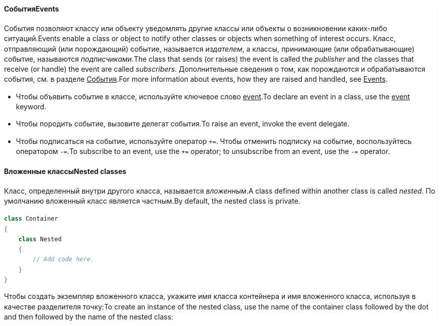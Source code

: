 #### <a name="events"></a><span data-ttu-id="32bc9-157">События</span><span class="sxs-lookup"><span data-stu-id="32bc9-157">Events</span></span>

<span data-ttu-id="32bc9-158">События позволяют классу или объекту уведомлять другие классы или объекты о возникновении каких-либо ситуаций.</span><span class="sxs-lookup"><span data-stu-id="32bc9-158">Events enable a class or object to notify other classes or objects when something of interest occurs.</span></span> <span data-ttu-id="32bc9-159">Класс, отправляющий (или порождающий) событие, называется *издателем*, а классы, принимающие (или обрабатывающие) событие, называются *подписчиками*.</span><span class="sxs-lookup"><span data-stu-id="32bc9-159">The class that sends (or raises) the event is called the *publisher* and the classes that receive (or handle) the event are called *subscribers*.</span></span> <span data-ttu-id="32bc9-160">Дополнительные сведения о том, как порождаются и обрабатываются события, см. в разделе [События](../../../standard/events/index.md).</span><span class="sxs-lookup"><span data-stu-id="32bc9-160">For more information about events, how they are raised and handled, see [Events](../../../standard/events/index.md).</span></span>

- <span data-ttu-id="32bc9-161">Чтобы объявить событие в классе, используйте ключевое слово [event](../../language-reference/keywords/event.md).</span><span class="sxs-lookup"><span data-stu-id="32bc9-161">To declare an event in a class, use the [event](../../language-reference/keywords/event.md) keyword.</span></span>

- <span data-ttu-id="32bc9-162">Чтобы породить событие, вызовите делегат события.</span><span class="sxs-lookup"><span data-stu-id="32bc9-162">To raise an event, invoke the event delegate.</span></span>

- <span data-ttu-id="32bc9-163">Чтобы подписаться на событие, используйте оператор `+=`. Чтобы отменить подписку на событие, воспользуйтесь оператором `-=`.</span><span class="sxs-lookup"><span data-stu-id="32bc9-163">To subscribe to an event, use the `+=` operator; to unsubscribe from an event, use the `-=` operator.</span></span>

#### <a name="nested-classes"></a><span data-ttu-id="32bc9-164">Вложенные классы</span><span class="sxs-lookup"><span data-stu-id="32bc9-164">Nested classes</span></span>

<span data-ttu-id="32bc9-165">Класс, определенный внутри другого класса, называется *вложенным*.</span><span class="sxs-lookup"><span data-stu-id="32bc9-165">A class defined within another class is called *nested*.</span></span> <span data-ttu-id="32bc9-166">По умолчанию вложенный класс является частным.</span><span class="sxs-lookup"><span data-stu-id="32bc9-166">By default, the nested class is private.</span></span>

```csharp
class Container
{
    class Nested
    {
        // Add code here.
    }
}
```

<span data-ttu-id="32bc9-167">Чтобы создать экземпляр вложенного класса, укажите имя класса контейнера и имя вложенного класса, используя в качестве разделителя точку:</span><span class="sxs-lookup"><span data-stu-id="32bc9-167">To create an instance of the nested class, use the name of the container class followed by the dot and then followed by the name of the nested class:</span></span>
